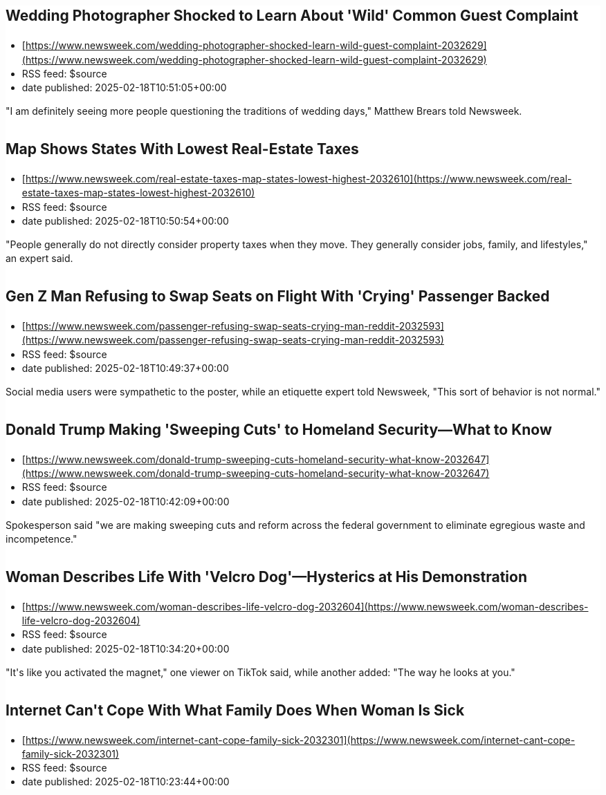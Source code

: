 ## Wedding Photographer Shocked to Learn About 'Wild' Common Guest Complaint
 - [https://www.newsweek.com/wedding-photographer-shocked-learn-wild-guest-complaint-2032629](https://www.newsweek.com/wedding-photographer-shocked-learn-wild-guest-complaint-2032629)
 - RSS feed: $source
 - date published: 2025-02-18T10:51:05+00:00

"I am definitely seeing more people questioning the traditions of wedding days," Matthew Brears told Newsweek.

## Map Shows States With Lowest Real-Estate Taxes
 - [https://www.newsweek.com/real-estate-taxes-map-states-lowest-highest-2032610](https://www.newsweek.com/real-estate-taxes-map-states-lowest-highest-2032610)
 - RSS feed: $source
 - date published: 2025-02-18T10:50:54+00:00

"People generally do not directly consider property taxes when they move. They generally consider jobs, family, and lifestyles," an expert said.

## Gen Z Man Refusing to Swap Seats on Flight With 'Crying' Passenger Backed
 - [https://www.newsweek.com/passenger-refusing-swap-seats-crying-man-reddit-2032593](https://www.newsweek.com/passenger-refusing-swap-seats-crying-man-reddit-2032593)
 - RSS feed: $source
 - date published: 2025-02-18T10:49:37+00:00

Social media users were sympathetic to the poster, while an etiquette expert told Newsweek, "This sort of behavior is not normal."

## Donald Trump Making 'Sweeping Cuts' to Homeland Security—What to Know
 - [https://www.newsweek.com/donald-trump-sweeping-cuts-homeland-security-what-know-2032647](https://www.newsweek.com/donald-trump-sweeping-cuts-homeland-security-what-know-2032647)
 - RSS feed: $source
 - date published: 2025-02-18T10:42:09+00:00

Spokesperson said "we are making sweeping cuts and reform across the federal government to eliminate egregious waste and incompetence."

## Woman Describes Life With 'Velcro Dog'—Hysterics at His Demonstration
 - [https://www.newsweek.com/woman-describes-life-velcro-dog-2032604](https://www.newsweek.com/woman-describes-life-velcro-dog-2032604)
 - RSS feed: $source
 - date published: 2025-02-18T10:34:20+00:00

"It's like you activated the magnet," one viewer on TikTok said, while another added: "The way he looks at you."

## Internet Can't Cope With What Family Does When Woman Is Sick
 - [https://www.newsweek.com/internet-cant-cope-family-sick-2032301](https://www.newsweek.com/internet-cant-cope-family-sick-2032301)
 - RSS feed: $source
 - date published: 2025-02-18T10:23:44+00:00
